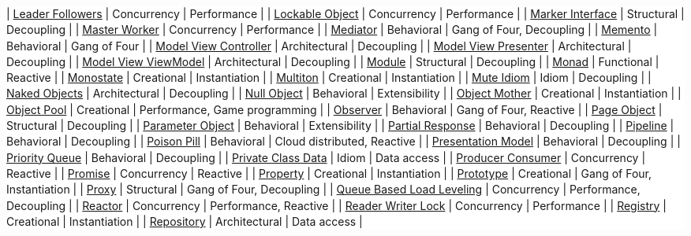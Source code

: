 | [Leader Followers](leader-followers)                                                 | Concurrency            | Performance                       |
| [Lockable Object](lockable-object)                                                   | Concurrency            | Performance                       |
| [Marker Interface](marker)                                                           | Structural             | Decoupling                        |
| [Master Worker](master-worker-pattern)                                               | Concurrency            | Performance                       |
| [Mediator](mediator)                                                                 | Behavioral             | Gang of Four, Decoupling          |
| [Memento](memento)                                                                   | Behavioral             | Gang of Four                      |
| [Model View Controller](model-view-controller)                                       | Architectural          | Decoupling                        |
| [Model View Presenter](model-view-presenter)                                         | Architectural          | Decoupling                        |
| [Model View ViewModel](model-view-viewmodel)                                         | Architectural          | Decoupling                        |
| [Module](module)                                                                     | Structural             | Decoupling                        |
| [Monad](monad)                                                                       | Functional             | Reactive                          |
| [Monostate](monostate)                                                               | Creational             | Instantiation                     |
| [Multiton](multiton)                                                                 | Creational             | Instantiation                     |
| [Mute Idiom](mute-idiom)                                                             | Idiom                  | Decoupling                        |
| [Naked Objects](naked-objects)                                                       | Architectural          | Decoupling                        |
| [Null Object](null-object)                                                           | Behavioral             | Extensibility                     |
| [Object Mother](object-mother)                                                       | Creational             | Instantiation                     |
| [Object Pool](object-pool)                                                           | Creational             | Performance, Game programming     |
| [Observer](observer)                                                                 | Behavioral             | Gang of Four, Reactive            |
| [Page Object](page-object)                                                           | Structural             | Decoupling                        |
| [Parameter Object](parameter-object)                                                 | Behavioral             | Extensibility                     |
| [Partial Response](partial-response)                                                 | Behavioral             | Decoupling                        |
| [Pipeline](pipeline)                                                                 | Behavioral             | Decoupling                        |
| [Poison Pill](poison-pill)                                                           | Behavioral             | Cloud distributed, Reactive       |
| [Presentation Model](presentation)                                                   | Behavioral             | Decoupling                        |
| [Priority Queue](priority-queue)                                                     | Behavioral             | Decoupling                        |
| [Private Class Data](private-class-data)                                             | Idiom                  | Data access                       |
| [Producer Consumer](producer-consumer)                                               | Concurrency            | Reactive                          |
| [Promise](promise)                                                                   | Concurrency            | Reactive                          |
| [Property](property)                                                                 | Creational             | Instantiation                     |
| [Prototype](prototype)                                                               | Creational             | Gang of Four, Instantiation       |
| [Proxy](proxy)                                                                       | Structural             | Gang of Four, Decoupling          |
| [Queue Based Load Leveling](queue-load-leveling)                                     | Concurrency            | Performance, Decoupling           |
| [Reactor](reactor)                                                                   | Concurrency            | Performance, Reactive             |
| [Reader Writer Lock](reader-writer-lock)                                             | Concurrency            | Performance                       |
| [Registry](registry)                                                                 | Creational             | Instantiation                     |
| [Repository](repository)                                                             | Architectural          | Data access                       |
